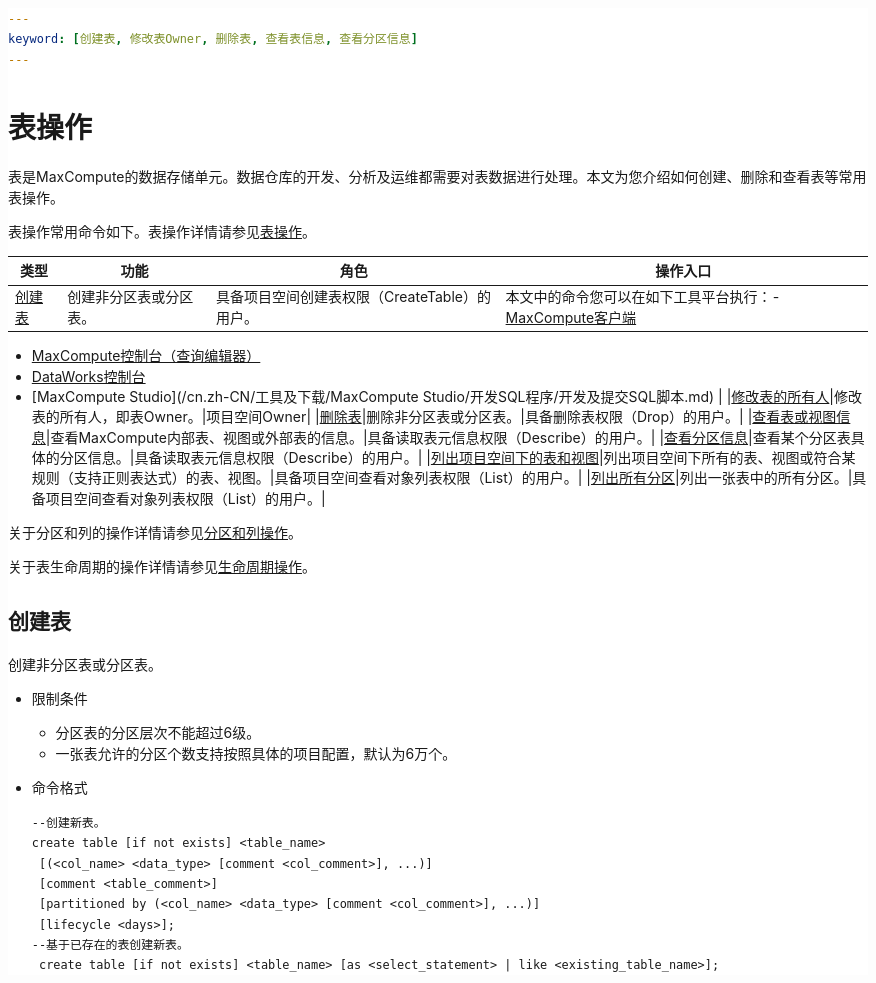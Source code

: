 ```yaml
---
keyword: [创建表, 修改表Owner, 删除表, 查看表信息, 查看分区信息]
---
```


# 表操作

表是MaxCompute的数据存储单元。数据仓库的开发、分析及运维都需要对表数据进行处理。本文为您介绍如何创建、删除和查看表等常用表操作。

表操作常用命令如下。表操作详情请参见[表操作](/cn.zh-CN/开发/SQL及函数/DDL语句/表操作.md)。

|类型|功能|角色|操作入口|
|--|--|--|----|
|[创建表](#section_oph_nph_701)|创建非分区表或分区表。|具备项目空间创建表权限（CreateTable）的用户。|本文中的命令您可以在如下工具平台执行：-   [MaxCompute客户端](/cn.zh-CN/工具及下载/客户端.md)
-   [MaxCompute控制台（查询编辑器）](/cn.zh-CN/工具及下载/查询编辑器.md)
-   [DataWorks控制台](https://workbench.data.aliyun.com/console)
-   [MaxCompute Studio](/cn.zh-CN/工具及下载/MaxCompute Studio/开发SQL程序/开发及提交SQL脚本.md) |
|[修改表的所有人](#section_dtt_c1t_pxu)|修改表的所有人，即表Owner。|项目空间Owner|
|[删除表](#section_96m_9q6_gdx)|删除非分区表或分区表。|具备删除表权限（Drop）的用户。|
|[查看表或视图信息](#section_g4w_9ps_rte)|查看MaxCompute内部表、视图或外部表的信息。|具备读取表元信息权限（Describe）的用户。|
|[查看分区信息](#section_ck1_dk8_b1l)|查看某个分区表具体的分区信息。|具备读取表元信息权限（Describe）的用户。|
|[列出项目空间下的表和视图](#section_j21_n73_8g2)|列出项目空间下所有的表、视图或符合某规则（支持正则表达式）的表、视图。|具备项目空间查看对象列表权限（List）的用户。|
|[列出所有分区](#section_75o_ti1_xbr)|列出一张表中的所有分区。|具备项目空间查看对象列表权限（List）的用户。|

关于分区和列的操作详情请参见[分区和列操作](/cn.zh-CN/开发/SQL及函数/DDL语句/分区和列操作.md)。

关于表生命周期的操作详情请参见[生命周期操作](/cn.zh-CN/开发/SQL及函数/DDL语句/生命周期操作.md)。

## 创建表

创建非分区表或分区表。

-   限制条件
    -   分区表的分区层次不能超过6级。
    -   一张表允许的分区个数支持按照具体的项目配置，默认为6万个。
-   命令格式

    ```
    --创建新表。
    create table [if not exists] <table_name>
     [(<col_name> <data_type> [comment <col_comment>], ...)]
     [comment <table_comment>]
     [partitioned by (<col_name> <data_type> [comment <col_comment>], ...)]
     [lifecycle <days>];
    --基于已存在的表创建新表。
     create table [if not exists] <table_name> [as <select_statement> | like <existing_table_name>];
    ```
